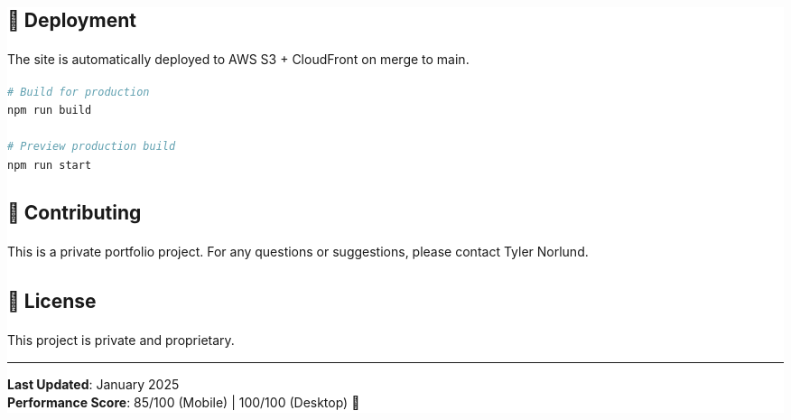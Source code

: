 ## 🚢 Deployment

The site is automatically deployed to AWS S3 + CloudFront on merge to main.

```bash
# Build for production
npm run build

# Preview production build
npm run start
```

## 🤝 Contributing

This is a private portfolio project. For any questions or suggestions, please contact Tyler Norlund.

## 📄 License

This project is private and proprietary.

---

**Last Updated**: January 2025  
**Performance Score**: 85/100 (Mobile) | 100/100 (Desktop) 🎉
